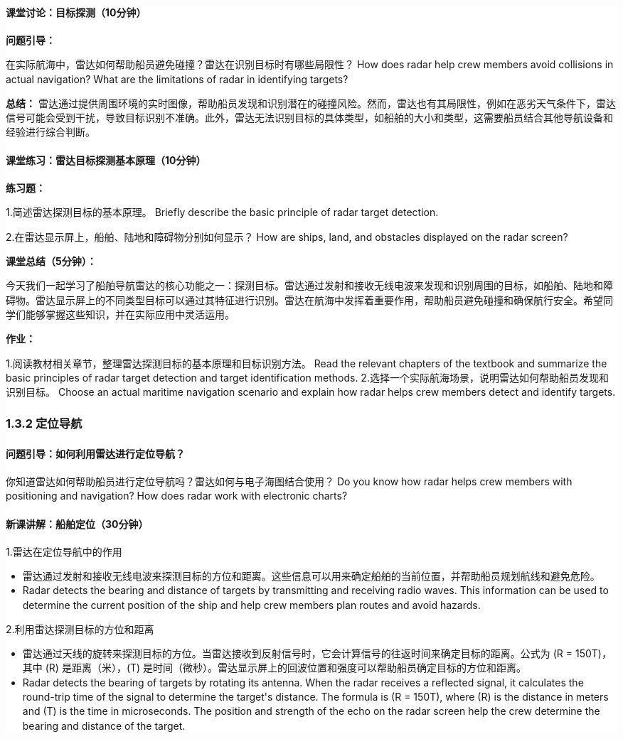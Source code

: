 #### 课堂讨论：目标探测（10分钟）

**问题引导：**

在实际航海中，雷达如何帮助船员避免碰撞？雷达在识别目标时有哪些局限性？
How does radar help crew members avoid collisions in actual navigation? What are the limitations of radar in identifying targets?

**总结：**
雷达通过提供周围环境的实时图像，帮助船员发现和识别潜在的碰撞风险。然而，雷达也有其局限性，例如在恶劣天气条件下，雷达信号可能会受到干扰，导致目标识别不准确。此外，雷达无法识别目标的具体类型，如船舶的大小和类型，这需要船员结合其他导航设备和经验进行综合判断。

#### 课堂练习：雷达目标探测基本原理（10分钟）

**练习题：**

1.简述雷达探测目标的基本原理。
Briefly describe the basic principle of radar target detection.

2.在雷达显示屏上，船舶、陆地和障碍物分别如何显示？
How are ships, land, and obstacles displayed on the radar screen?

**课堂总结（5分钟）：**

今天我们一起学习了船舶导航雷达的核心功能之一：探测目标。雷达通过发射和接收无线电波来发现和识别周围的目标，如船舶、陆地和障碍物。雷达显示屏上的不同类型目标可以通过其特征进行识别。雷达在航海中发挥着重要作用，帮助船员避免碰撞和确保航行安全。希望同学们能够掌握这些知识，并在实际应用中灵活运用。

**作业：**

1.阅读教材相关章节，整理雷达探测目标的基本原理和目标识别方法。
Read the relevant chapters of the textbook and summarize the basic principles of radar target detection and target identification methods.
2.选择一个实际航海场景，说明雷达如何帮助船员发现和识别目标。
Choose an actual maritime navigation scenario and explain how radar helps crew members detect and identify targets.

### 1.3.2 定位导航

#### 问题引导：如何利用雷达进行定位导航？

你知道雷达如何帮助船员进行定位导航吗？雷达如何与电子海图结合使用？
Do you know how radar helps crew members with positioning and navigation? How does radar work with electronic charts?

#### 新课讲解：船舶定位（30分钟）

1.雷达在定位导航中的作用

- 雷达通过发射和接收无线电波来探测目标的方位和距离。这些信息可以用来确定船舶的当前位置，并帮助船员规划航线和避免危险。
- Radar detects the bearing and distance of targets by transmitting and receiving radio waves. This information can be used to determine the current position of the ship and help crew members plan routes and avoid hazards.

2.利用雷达探测目标的方位和距离

- 雷达通过天线的旋转来探测目标的方位。当雷达接收到反射信号时，它会计算信号的往返时间来确定目标的距离。公式为 \(R = 150T\)，其中 \(R\) 是距离（米），\(T\) 是时间（微秒）。雷达显示屏上的回波位置和强度可以帮助船员确定目标的方位和距离。
- Radar detects the bearing of targets by rotating its antenna. When the radar receives a reflected signal, it calculates the round-trip time of the signal to determine the target's distance. The formula is \(R = 150T\), where \(R\) is the distance in meters and \(T\) is the time in microseconds. The position and strength of the echo on the radar screen help the crew determine the bearing and distance of the target.
